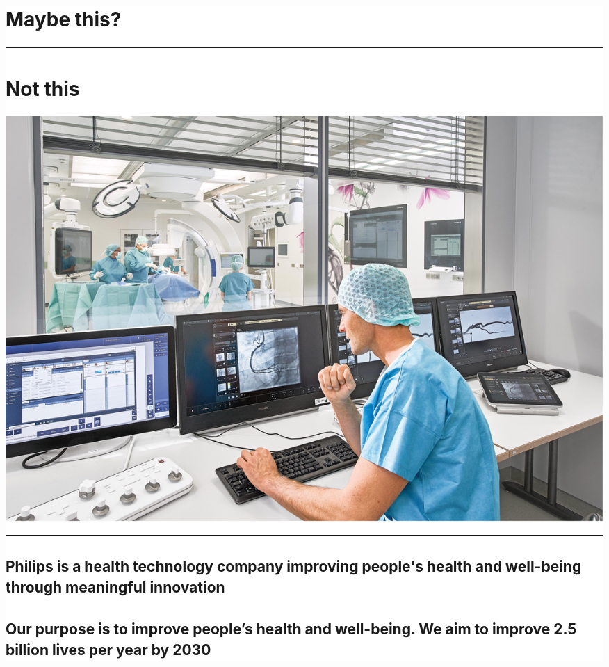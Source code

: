 # Maybe this?

---

#  Not this

![bg left:70%](assets/OR.jpg)




---



## Philips is a **health technology** company improving people's health and well-being through meaningful innovation

## Our purpose is to improve people’s health and well-being. We aim to improve 2.5 billion lives per year by 2030
